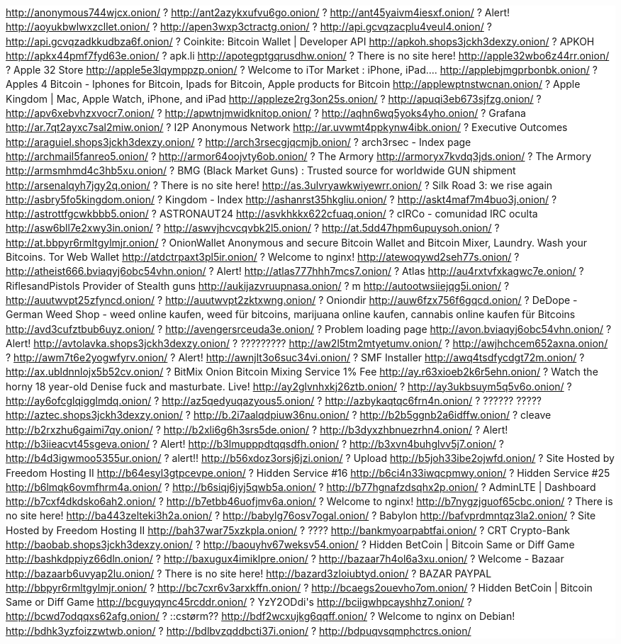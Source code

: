 http://anonymous744wjcx.onion/ ? http://ant2azykxufvu6go.onion/ ? http://ant45yaivm4iesxf.onion/ ? Alert! http://aoyukbwlwxzcllet.onion/ ? http://apen3wxp3ctractg.onion/ ? http://api.gcvqzacplu4veul4.onion/ ? http://api.gcvqzadkkudbza6f.onion/ ? Coinkite: Bitcoin Wallet | Developer API http://apkoh.shops3jckh3dexzy.onion/ ? APKOH http://apkx44pmf7fyd63e.onion/ ? apk.li http://apotegptgqrusdhw.onion/ ? There is no site here! http://apple32wbo6z44rr.onion/ ? Apple 32 Store http://apple5e3lqymppzp.onion/ ? Welcome to iTor Market : iPhone, iPad.... http://applebjmgprbonbk.onion/ ? Apples 4 Bitcoin - Iphones for Bitcoin, Ipads for Bitcoin, Apple products for Bitcoin http://applewptnstwcnan.onion/ ? Apple Kingdom | Mac, Apple Watch, iPhone, and iPad http://appleze2rg3on25s.onion/ ? http://apuqi3eb673sjfzg.onion/ ? http://apv6xebvhzxvocr7.onion/ ? http://apwtnjmwidknitop.onion/ ? http://aqhn6wq5yoks4yho.onion/ ? Grafana http://ar.7qt2ayxc7sal2miw.onion/ ? I2P Anonymous Network http://ar.uvwmt4ppkynw4ibk.onion/ ? Executive Outcomes http://araguiel.shops3jckh3dexzy.onion/ ? http://arch3rsecgjqcmjb.onion/ ? arch3rsec - Index page http://archmail5fanreo5.onion/ ? http://armor64oojvty6ob.onion/ ? The Armory http://armoryx7kvdq3jds.onion/ ? The Armory http://armsmhmd4c3hb5xu.onion/ ? BMG (Black Market Guns) : Trusted source for worldwide GUN shipment http://arsenalqyh7jgy2q.onion/ ? There is no site here! http://as.3ulvryawkwiyewrr.onion/ ? Silk Road 3: we rise again http://asbry5fo5kingdom.onion/ ? Kingdom - Index http://ashanrst35hkgliu.onion/ ? http://askt4maf7m4buo3j.onion/ ? http://astrottfgcwkbbb5.onion/ ? ASTRONAUT24 http://asvkhkkx622cfuaq.onion/ ? cIRCo - comunidad IRC oculta http://asw6bll7e2xwy3in.onion/ ? http://aswvjhcvcqvbk2l5.onion/ ? http://at.5dd47hpm6upuysoh.onion/ ? http://at.bbpyr6rmltgylmjr.onion/ ? OnionWallet Anonymous and secure Bitcoin Wallet and Bitcoin Mixer, Laundry. Wash your Bitcoins. Tor Web Wallet http://atdctrpaxt3pl5ir.onion/ ? Welcome to nginx! http://atewoqywd2seh77s.onion/ ? http://atheist666.bviaqyj6obc54vhn.onion/ ? Alert! http://atlas777hhh7mcs7.onion/ ? Atlas http://au4rxtvfxkagwc7e.onion/ ? RiflesandPistols Provider of Stealth guns http://aukijazvruupnasa.onion/ ? m http://autootwsiiejqg5i.onion/ ? http://auutwvpt25zfyncd.onion/ ? http://auutwvpt2zktxwng.onion/ ? Oniondir http://auw6fzx756f6gqcd.onion/ ? DeDope - German Weed Shop - weed online kaufen, weed für bitcoins, marijuana online kaufen, cannabis online kaufen für Bitcoins http://avd3cufztbub6uyz.onion/ ? http://avengersrceuda3e.onion/ ? Problem loading page http://avon.bviaqyj6obc54vhn.onion/ ? Alert! http://avtolavka.shops3jckh3dexzy.onion/ ? ????????? http://aw2l5tm2mtyetumv.onion/ ? http://awjhchcem652axna.onion/ ? http://awm7t6e2yogwfyrv.onion/ ? Alert! http://awnjlt3o6suc34vi.onion/ ? SMF Installer http://awq4tsdfycdgt72m.onion/ ? http://ax.ubldnnlojx5b52cv.onion/ ? BitMix Onion Bitcoin Mixing Service 1% Fee http://ay.r63xioeb2k6r5ehn.onion/ ? Watch the horny 18 year-old Denise fuck and masturbate. Live! http://ay2glvnhxkj26ztb.onion/ ? http://ay3ukbsuym5q5v6o.onion/ ? http://ay6ofcglqigglmdq.onion/ ? http://az5qedyuqazyous5.onion/ ? http://azbykaqtqc6frn4n.onion/ ? ?????? ????? http://aztec.shops3jckh3dexzy.onion/ ? http://b.2i7aalqdpiuw36nu.onion/ ? http://b2b5ggnb2a6idffw.onion/ ? cleave http://b2rxzhu6gaimi7qy.onion/ ? http://b2xli6g6h3srs5de.onion/ ? http://b3dyxzhbnuezrhn4.onion/ ? Alert! http://b3iieacvt45sgeva.onion/ ? Alert! http://b3lmupppdtqqsdfh.onion/ ? http://b3xvn4buhglvv5j7.onion/ ? http://b4d3igwmoo5355ur.onion/ ? alert!! http://b56xdoz3orsj6jzi.onion/ ? Upload http://b5joh33ibe2ojwfd.onion/ ? Site Hosted by Freedom Hosting II http://b64esyl3gtpcevpe.onion/ ? Hidden Service #16 http://b6ci4n33iwqcpmwy.onion/ ? Hidden Service #25 http://b6lmqk6ovmfhrm4a.onion/ ? http://b6siqj6jyj5qwb5a.onion/ ? http://b77hgnafzdsqhx2p.onion/ ? AdminLTE | Dashboard http://b7cxf4dkdsko6ah2.onion/ ? http://b7etbb46uofjmv6a.onion/ ? Welcome to nginx! http://b7nygzjguof65cbc.onion/ ? There is no site here! http://ba443zelteki3h2a.onion/ ? http://babylg76osv7ogal.onion/ ? Babylon http://bafvprdmntqz3la2.onion/ ? Site Hosted by Freedom Hosting II http://bah37war75xzkpla.onion/ ? ???? http://bankmyoarpabtfai.onion/ ? CRT Crypto-Bank http://baobab.shops3jckh3dexzy.onion/ ? http://baouyhv67weksv54.onion/ ? Hidden BetCoin | Bitcoin Same or Diff Game http://bashkdppiyz66dln.onion/ ? http://baxugux4imiklpre.onion/ ? http://bazaar7h4ol6a3xu.onion/ ? Welcome - Bazaar http://bazaarb6uvyap2lu.onion/ ? There is no site here! http://bazard3zloiubtyd.onion/ ? BAZAR PAYPAL http://bbpyr6rmltgylmjr.onion/ ? http://bc7cxr6v3arxkffn.onion/ ? http://bcaegs2ouevho7om.onion/ ? Hidden BetCoin | Bitcoin Same or Diff Game http://bcguyqync45rcddr.onion/ ? YzY2ODdi's http://bciigwhpcayshhz7.onion/ ? http://bcwd7odqqxs62afg.onion/ ? ::cstørm?? http://bdf2wcxujkg6qqff.onion/ ? Welcome to nginx on Debian! http://bdhk3yzfoizzwtwb.onion/ ? http://bdlbvzqddbcti37i.onion/ ? http://bdpuqvsqmphctrcs.onion/